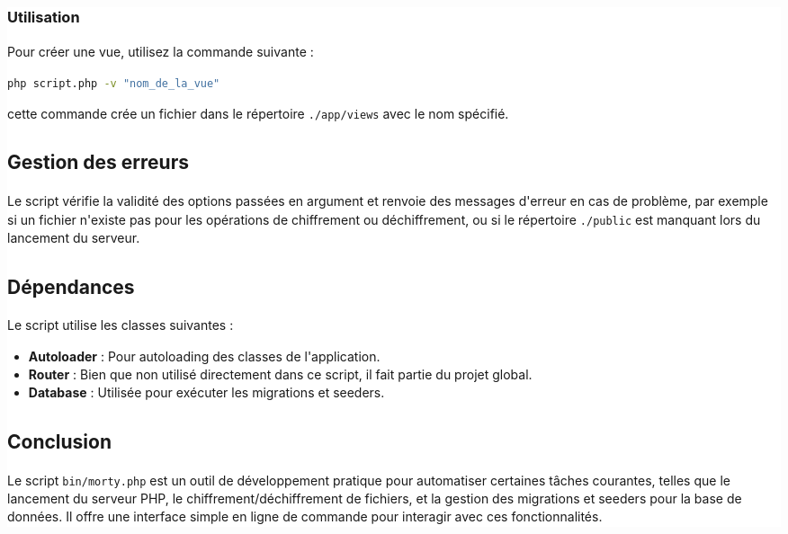 ### Utilisation
Pour créer une vue, utilisez la commande suivante :
```bash
php script.php -v "nom_de_la_vue"
```
cette commande crée un fichier dans le répertoire `./app/views` avec le nom spécifié.

## Gestion des erreurs
Le script vérifie la validité des options passées en argument et renvoie des messages d'erreur en cas de problème, par exemple si un fichier n'existe pas pour les opérations de chiffrement ou déchiffrement, ou si le répertoire `./public` est manquant lors du lancement du serveur.

## Dépendances
Le script utilise les classes suivantes :
- **Autoloader** : Pour autoloading des classes de l'application.
- **Router** : Bien que non utilisé directement dans ce script, il fait partie du projet global.
- **Database** : Utilisée pour exécuter les migrations et seeders.

## Conclusion
Le script `bin/morty.php` est un outil de développement pratique pour automatiser certaines tâches courantes, telles que le lancement du serveur PHP, le chiffrement/déchiffrement de fichiers, et la gestion des migrations et seeders pour la base de données. Il offre une interface simple en ligne de commande pour interagir avec ces fonctionnalités.

